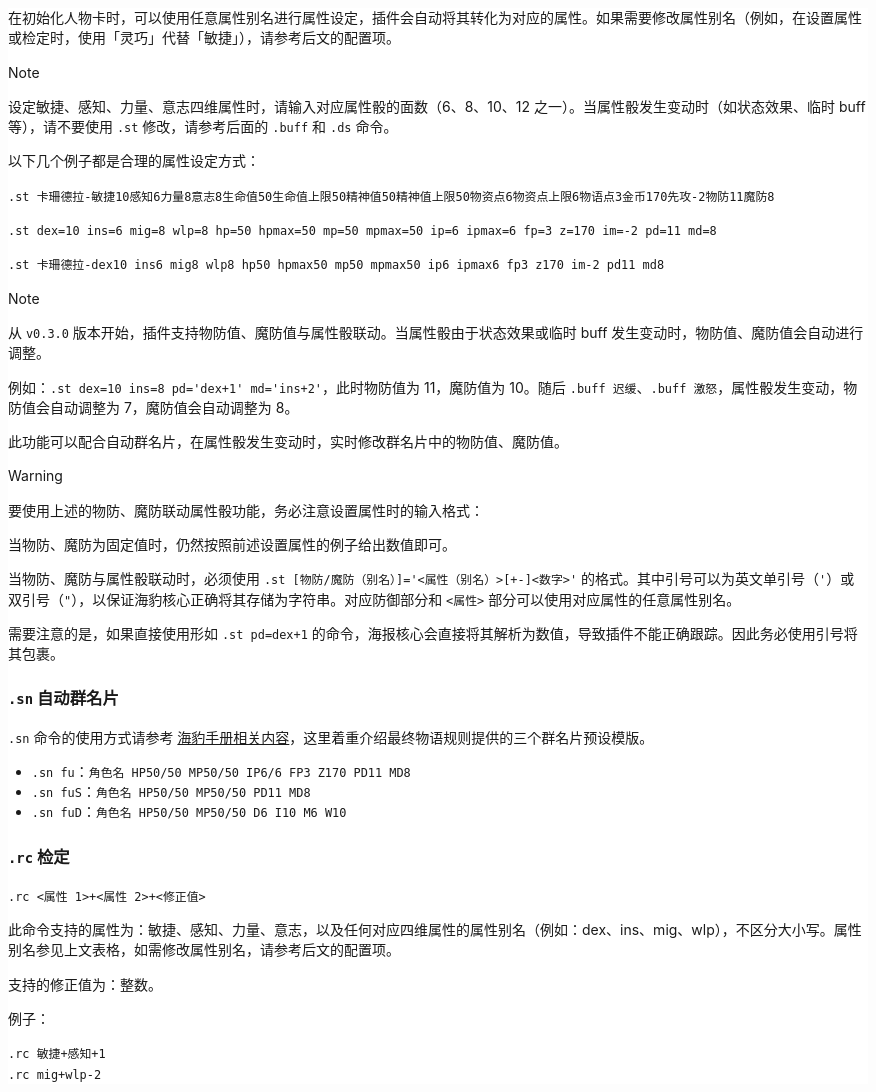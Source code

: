 在初始化人物卡时，可以使用任意属性别名进行属性设定，插件会自动将其转化为对应的属性。如果需要修改属性别名（例如，在设置属性或检定时，使用「灵巧」代替「敏捷」），请参考后文的配置项。

> [!NOTE]
> 设定敏捷、感知、力量、意志四维属性时，请输入对应属性骰的面数（6、8、10、12 之一）。当属性骰发生变动时（如状态效果、临时 buff 等），请不要使用 `.st` 修改，请参考后面的 `.buff` 和 `.ds` 命令。

以下几个例子都是合理的属性设定方式：

```text
.st 卡珊德拉-敏捷10感知6力量8意志8生命值50生命值上限50精神值50精神值上限50物资点6物资点上限6物语点3金币170先攻-2物防11魔防8
```

```text
.st dex=10 ins=6 mig=8 wlp=8 hp=50 hpmax=50 mp=50 mpmax=50 ip=6 ipmax=6 fp=3 z=170 im=-2 pd=11 md=8
```

```text
.st 卡珊德拉-dex10 ins6 mig8 wlp8 hp50 hpmax50 mp50 mpmax50 ip6 ipmax6 fp3 z170 im-2 pd11 md8
```

> [!NOTE]
> 从 `v0.3.0` 版本开始，插件支持物防值、魔防值与属性骰联动。当属性骰由于状态效果或临时 buff 发生变动时，物防值、魔防值会自动进行调整。
> 
> 例如：`.st dex=10 ins=8 pd='dex+1' md='ins+2'`，此时物防值为 11，魔防值为 10。随后 `.buff 迟缓`、`.buff 激怒`，属性骰发生变动，物防值会自动调整为 7，魔防值会自动调整为 8。
> 
> 此功能可以配合自动群名片，在属性骰发生变动时，实时修改群名片中的物防值、魔防值。

> [!WARNING]
> 要使用上述的物防、魔防联动属性骰功能，务必注意设置属性时的输入格式：
> 
> 当物防、魔防为固定值时，仍然按照前述设置属性的例子给出数值即可。
> 
> 当物防、魔防与属性骰联动时，必须使用 `.st [物防/魔防（别名）]='<属性（别名）>[+-]<数字>'` 的格式。其中引号可以为英文单引号（`'`）或双引号（`"`），以保证海豹核心正确将其存储为字符串。对应防御部分和 `<属性>` 部分可以使用对应属性的任意属性别名。
> 
> 需要注意的是，如果直接使用形如 `.st pd=dex+1` 的命令，海报核心会直接将其解析为数值，导致插件不能正确跟踪。因此务必使用引号将其包裹。

### `.sn` 自动群名片

`.sn` 命令的使用方式请参考 [海豹手册相关内容](https://docs.sealdice.com/use/log.html#sn-%E8%87%AA%E5%8A%A8%E7%BE%A4%E5%90%8D%E7%89%87)，这里着重介绍最终物语规则提供的三个群名片预设模版。

- `.sn fu`：`角色名 HP50/50 MP50/50 IP6/6 FP3 Z170 PD11 MD8`
- `.sn fuS`：`角色名 HP50/50 MP50/50 PD11 MD8`
- `.sn fuD`：`角色名 HP50/50 MP50/50 D6 I10 M6 W10`

### `.rc` 检定

`.rc <属性 1>+<属性 2>+<修正值>`

此命令支持的属性为：敏捷、感知、力量、意志，以及任何对应四维属性的属性别名（例如：dex、ins、mig、wlp），不区分大小写。属性别名参见上文表格，如需修改属性别名，请参考后文的配置项。

支持的修正值为：整数。

例子：

```text
.rc 敏捷+感知+1
.rc mig+wlp-2
```
